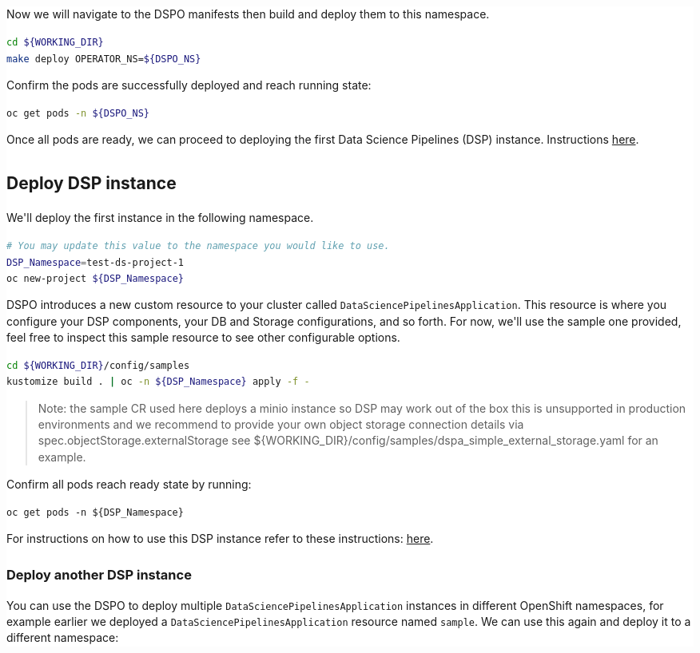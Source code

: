 Now we will navigate to the DSPO manifests then build and deploy them to this namespace.

```bash
cd ${WORKING_DIR}
make deploy OPERATOR_NS=${DSPO_NS}
```

Confirm the pods are successfully deployed and reach running state:

```bash
oc get pods -n ${DSPO_NS}
```

Once all pods are ready, we can proceed to deploying the first Data Science Pipelines (DSP) instance. Instructions
[here](#deploy-dsp-instance).

## Deploy DSP instance

We'll deploy the first instance in the following namespace.

```bash
# You may update this value to the namespace you would like to use.
DSP_Namespace=test-ds-project-1
oc new-project ${DSP_Namespace}
```

DSPO introduces a new custom resource to your cluster called `DataSciencePipelinesApplication`. This resource is where you configure your DSP 
components, your DB and Storage configurations, and so forth. For now, we'll use the sample one provided, feel free to 
inspect this sample resource to see other configurable options.

```bash
cd ${WORKING_DIR}/config/samples
kustomize build . | oc -n ${DSP_Namespace} apply -f -
```

> Note: the sample CR used here deploys a minio instance so DSP may work out of the box
> this is unsupported in production environments and we recommend to provide your own 
> object storage connection details via spec.objectStorage.externalStorage
> see ${WORKING_DIR}/config/samples/dspa_simple_external_storage.yaml for an example.

Confirm all pods reach ready state by running: 

```
oc get pods -n ${DSP_Namespace}
```

For instructions on how to use this DSP instance refer to these instructions: [here](#using-a-datasciencepipelinesapplication).

### Deploy another DSP instance 

You can use the DSPO to deploy multiple `DataSciencePipelinesApplication` instances in different OpenShift namespaces, for example earlier 
we deployed a `DataSciencePipelinesApplication` resource named `sample`. We can use this again and deploy it to a different namespace:
